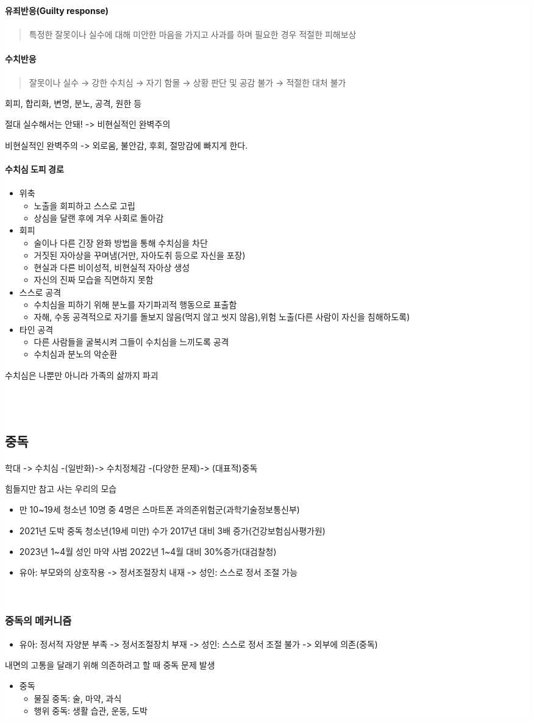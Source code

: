 #### 유죄반응(Guilty response)
> 특정한 잘못이나 실수에 대해 미안한 마음을 가지고 사과를 하며 필요한 경우 적절한 피해보상  

#### 수치반응
> 잘못이나 실수 → 강한 수치심 → 자기 함몰 → 상황 판단 및 공감 불가 → 적절한 대처 불가  

회피, 합리화, 변명, 분노, 공격, 원한 등

절대 실수해서는 안돼! -> 비현실적인 완벽주의

비현실적인 완벽주의 -> 외로움, 불안감, 후회, 절망감에 빠지게 한다.

#### 수치심 도피 경로
- 위축
    - 노출을 회피하고 스스로 고립
    - 상심을 달랜 후에 겨우 사회로 돌아감
- 회피
    - 술이나 다른 긴장 완화 방법을 통해 수치심을 차단
    - 거짓된 자아상을 꾸며냄(거만, 자아도취 등으로 자신을 포장)
    - 현실과 다른 비이성적, 비현실적 자아상 생성
    - 자신의 진짜 모습을 직면하지 못함
- 스스로 공격
    - 수치심을 피하기 위해 분노를 자기파괴적 행동으로 표출함
    - 자해, 수동 공격적으로 자기를 돌보지 않음(먹지 않고 씻지 않음),위험 노출(다른 사람이 자신을 침해하도록)
- 타인 공격
    - 다른 사람들을 굴복시켜 그들이 수치심을 느끼도록 공격
    - 수치심과 분노의 악순환

수치심은 나뿐만 아니라 가족의 삶까지 파괴



<br><br>

## 중독
학대 -> 수치심 -(일반화)-> 수치정체감 -(다양한 문제)-> (대표적)중독

힘들지만 참고 사는 우리의 모습

- 만 10~19세 청소년 10명 중 4명은 스마트폰 과의존위험군(과학기술정보통신부)
- 2021년 도박 중독 청소년(19세 미만) 수가 2017년 대비 3배 증가(건강보험심사평가원)
- 2023년 1~4월 성인 마약 사범 2022년 1~4월 대비 30%증가(대검찰청)

- 유아: 부모와의 상호작용 -> 정서조절장치 내재 -> 성인: 스스로 정서 조절 가능

<br>

### 중독의 메커니즘
- 유아: 정서적 자양분 부족 -> 정서조절장치 부재 -> 성인: 스스로 정서 조절 불가 -> 외부에 의존(중독)

내면의 고통을 달래기 위해 의존하려고 할 때 중독 문제 발생  

- 중독
    - 물질 중독: 술, 마약, 과식
    - 행위 중독: 생활 습관, 운동, 도박

